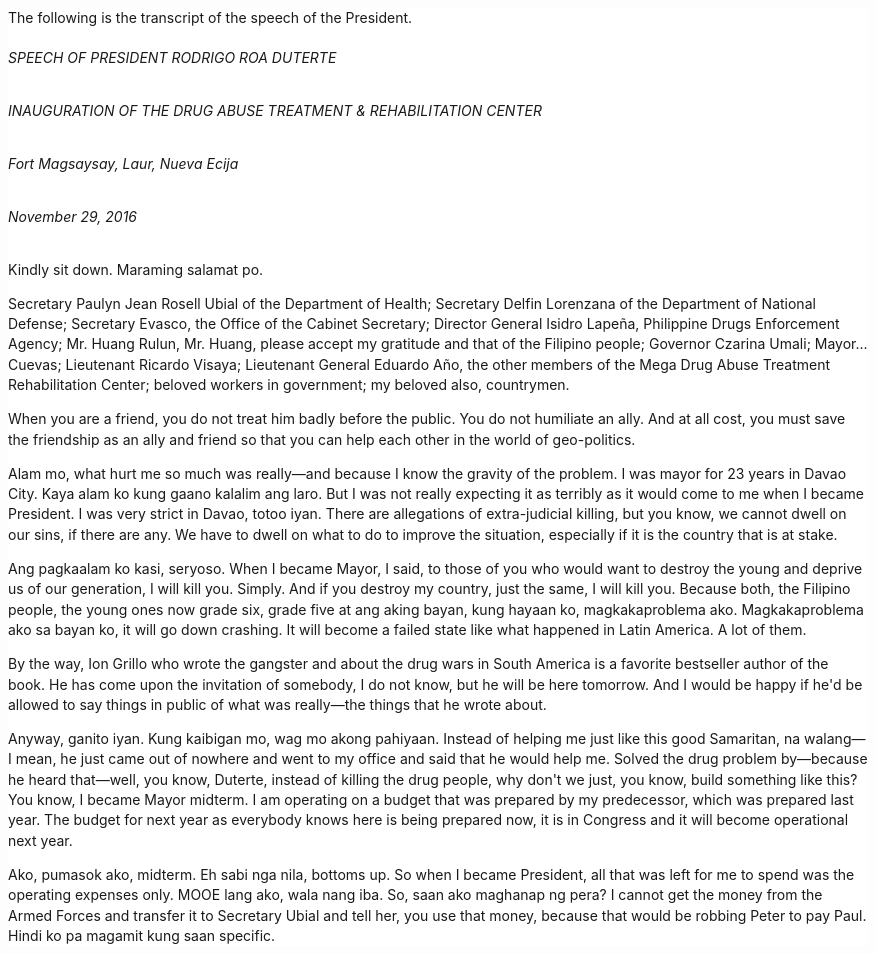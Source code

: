 The following is the transcript of the speech of the President.

###### SPEECH OF PRESIDENT RODRIGO ROA DUTERTE

###### INAUGURATION OF THE DRUG ABUSE TREATMENT & REHABILITATION CENTER

###### Fort Magsaysay, Laur, Nueva Ecija

###### November 29, 2016

Kindly sit down. Maraming salamat po.

Secretary Paulyn Jean Rosell Ubial of the Department of Health; Secretary Delfin Lorenzana of the Department of National Defense; Secretary Evasco, the Office of the Cabinet Secretary; Director General Isidro Lapeña, Philippine Drugs Enforcement Agency; Mr. Huang Rulun, Mr. Huang, please accept my gratitude and that of the Filipino people; Governor Czarina Umali; Mayor... Cuevas; Lieutenant Ricardo Visaya; Lieutenant General Eduardo Año, the other members of the Mega Drug Abuse Treatment Rehabilitation Center; beloved workers in government; my beloved also, countrymen.

When you are a friend, you do not treat him badly before the public. You do not humiliate an ally. And at all cost, you must save the friendship as an ally and friend so that you can help each other in the world of geo-politics. 

Alam mo, what hurt me so much was really—and because I know the gravity of the problem. I was mayor for 23 years in Davao City. Kaya alam ko kung gaano kalalim ang laro. But I was not really expecting it as terribly as it would come to me when I became President. I was very strict in Davao, totoo iyan. There are allegations of extra-judicial killing, but you know, we cannot dwell on our sins, if there are any. We have to dwell on what to do to improve the situation, especially if it is the country that is at stake.

Ang pagkaalam ko kasi, seryoso. When I became Mayor, I said, to those of you who would want to destroy the young and deprive us of our generation, I will kill you. Simply. And if you destroy my country, just the same, I will kill you. Because both, the Filipino people, the young ones now grade six, grade five at ang aking bayan, kung hayaan ko, magkakaproblema ako. Magkakaproblema ako sa bayan ko, it will go down crashing. It will become a failed state like what happened in Latin America. A lot of them.

By the way, Ion Grillo who wrote the gangster and about the drug wars in South America is a favorite bestseller author of the book. He has come upon the invitation of somebody, I do not know, but he will be here tomorrow. And I would be happy if he'd be allowed to say things in public of what was really—the things that he wrote about.

Anyway, ganito iyan. Kung kaibigan mo, wag mo akong pahiyaan. Instead of helping me just like this good Samaritan, na walang—I mean, he just came out of nowhere and went to my office and said that he would help me. Solved the drug problem by—because he heard that—well, you know, Duterte, instead of killing the drug people, why don't we just, you know, build something like this? You know, I became Mayor midterm. I am operating on a budget that was prepared by my predecessor, which was prepared last year. The budget for next year as everybody knows here is being prepared now, it is in Congress and it will become operational next year.

Ako, pumasok ako, midterm. Eh sabi nga nila, bottoms up. So when I became President, all that was left for me to spend was the operating expenses only. MOOE lang ako, wala nang iba. So, saan ako maghanap ng pera? I cannot get the money from the Armed Forces and transfer it to Secretary Ubial and tell her, you use that money, because that would be robbing Peter to pay Paul. Hindi ko pa magamit kung saan specific.

